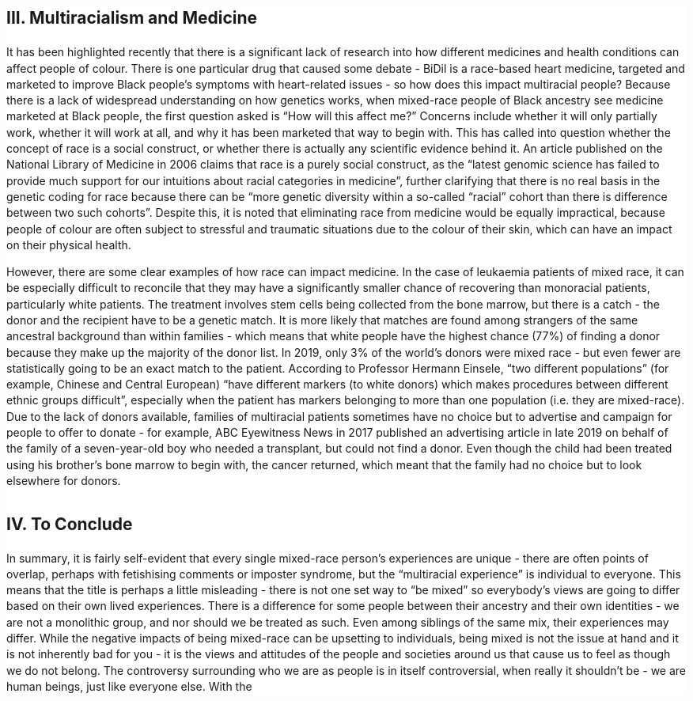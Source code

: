 ## III. Multiracialism and Medicine
It has been highlighted recently that there is a significant lack of research into how different
medicines and health conditions can affect people of colour. There is one particular drug that caused
some debate - BiDil is a race-based heart medicine, targeted and marketed to improve Black people’s
symptoms with heart-related issues - so how does this impact multiracial people? Because there is a
lack of widespread understanding on how genetics works, when mixed-race people of Black ancestry
see medicine marketed at Black people, the first question asked is “How will this affect me?”
Concerns include whether it will only partially work, whether it will work at all, and why it has been
marketed that way to begin with. This has called into question whether the concept of race is a social
construct, or whether there is actually any scientific evidence behind it. An article published on the
National Library of Medicine in 2006 claims that race is a purely social construct, as the “latest
genomic science has failed to provide much support for our intuitions about racial categories in
medicine”, further clarifying that there is no real basis in the genetic coding for race because there can
be “more genetic diversity within a so-called “racial” cohort than there is difference between two
such cohorts”. Despite this, it is noted that eliminating race from medicine would be equally
impractical, because people of colour are often subject to stressful and traumatic situations due to
the colour of their skin, which can have an impact on their physical health.

However, there are some clear examples of how race can impact medicine. In the case of leukaemia
patients of mixed race, it can be especially difficult to reconcile that they may have a significantly
smaller chance of recovering than monoracial patients, particularly white patients. The treatment
involves stem cells being collected from the bone marrow, but there is a catch - the donor and the
recipient have to be a genetic match. It is more likely that matches are found among strangers of the
same ancestral background than within families - which means that white people have the highest
chance (77%) of finding a donor because they make up the majority of the donor list. In 2019, only
3% of the world’s donors were mixed race - but even fewer are statistically going to be an exact
match to the patient. According to Professor Hermann Einsele, “two different populations” (for
example, Chinese and Central European) “have different markers (to white donors) which makes
procedures between different ethnic groups difficult”, especially when the patient has markers
belonging to more than one population (i.e. they are mixed-race). Due to the lack of donors available,
families of multiracial patients sometimes have no choice but to advertise and campaign for people to
offer to donate - for example, ABC Eyewitness News in 2017 published an advertising article in late
2019 on behalf of the family of a seven-year-old boy who needed a transplant, but could not find a
donor. Even though the child had been treated using his brother’s bone marrow to begin with, the
cancer returned, which meant that the family had no choice but to look elsewhere for donors.

## IV. To Conclude
In summary, it is fairly self-evident that every single mixed-race person’s experiences are unique -
there are often points of overlap, perhaps with fetishising comments or imposter syndrome, but the
“multiracial experience” is individual to everyone. This means that the title is perhaps a little
misleading - there is not one set way to “be mixed” so everybody’s views are going to differ based on
their own lived experiences. There is a difference for some people between their ancestry and their
own identities - we are not a monolithic group, and nor should we be treated as such. Even among
siblings of the same mix, their experiences may differ. While the negative impacts of being
mixed-race can be upsetting to individuals, being mixed is not the issue at hand and it is not
inherently bad for you - it is the views and attitudes of the people and societies around us that cause
us to feel as though we do not belong. The controversy surrounding who we are as people is in itself
controversial, when really it shouldn’t be - we are human beings, just like everyone else. With the